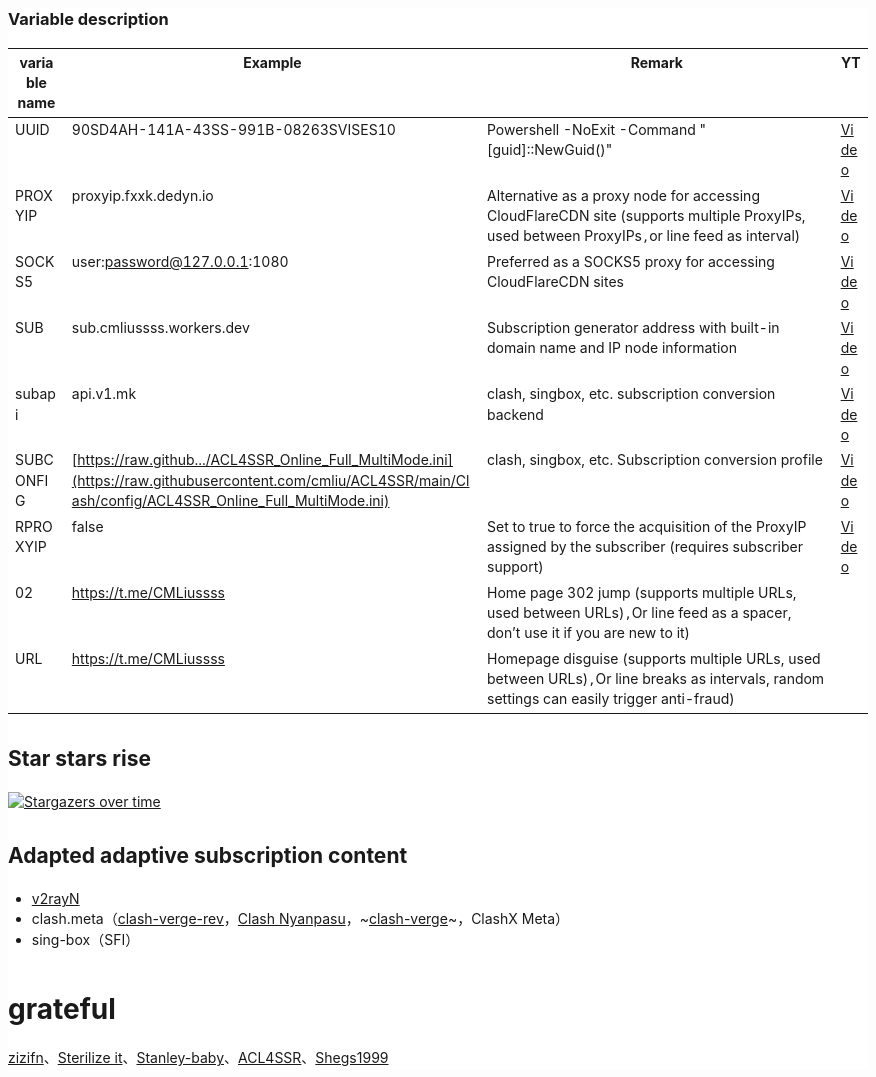 ### Variable description

| variable name | Example                                                                                                                                                        | Remark                                                                                                                                      | YT                                                           |
| ------------- | -------------------------------------------------------------------------------------------------------------------------------------------------------------- | ------------------------------------------------------------------------------------------------------------------------------------------- | ------------------------------------------------------------ |
| UUID          | 90SD4AH-141A-43SS-991B-08263SVISES10                                                                                                                           | Powershell -NoExit -Command "[guid]&#x3A;:NewGuid()"                                                                                        | [Video](https://www.youtube.com/watch?v=s91zjpw3-P8&t=72s)   |
| PROXYIP       | proxyip.fxxk.dedyn.io                                                                                                                                          | Alternative as a proxy node for accessing CloudFlareCDN site (supports multiple ProxyIPs, used between ProxyIPs`,`or line feed as interval) | [Video](https://www.youtube.com/watch?v=s91zjpw3-P8&t=166s)  |
| SOCKS5        | user:[password@127.0.0.1](mailto:password@127.0.0.1):1080                                                                                                      | Preferred as a SOCKS5 proxy for accessing CloudFlareCDN sites                                                                               | [Video](https://www.youtube.com/watch?v=s91zjpw3-P8&t=826s)  |
| SUB           | sub.cmliussss.workers.dev                                                                                                                                      | Subscription generator address with built-in domain name and IP node information                                                            | [Video](https://www.youtube.com/watch?v=s91zjpw3-P8&t=1193s) |
| subapi        | api.v1.mk                                                                                                                                                      | clash, singbox, etc. subscription conversion backend                                                                                        | [Video](https://www.youtube.com/watch?v=s91zjpw3-P8&t=1446s) |
| SUBCONFIG     | [https://raw.github.../ACL4SSR_Online_Full_MultiMode.ini](https://raw.githubusercontent.com/cmliu/ACL4SSR/main/Clash/config/ACL4SSR_Online_Full_MultiMode.ini) | clash, singbox, etc. Subscription conversion profile                                                                                        | [Video](https://www.youtube.com/watch?v=s91zjpw3-P8&t=1605s) |
| RPROXYIP      | false                                                                                                                                                          | Set to true to force the acquisition of the ProxyIP assigned by the subscriber (requires subscriber support)                                | [Video](https://www.youtube.com/watch?v=s91zjpw3-P8&t=1816s) |
| 02            | <https://t.me/CMLiussss>                                                                                                                                       | Home page 302 jump (supports multiple URLs, used between URLs)`,`Or line feed as a spacer, don’t use it if you are new to it)               |                                                              |
| URL           | <https://t.me/CMLiussss>                                                                                                                                       | Homepage disguise (supports multiple URLs, used between URLs)`,`Or line breaks as intervals, random settings can easily trigger anti-fraud) |                                                              |

## Star stars rise

[![Stargazers over time](https://starchart.cc/cmliu/edgetunnel.svg?variant=adaptive)](https://starchart.cc/cmliu/edgetunnel)

## Adapted adaptive subscription content

-   [v2rayN](https://github.com/2dust/v2rayN)
-   clash.meta（[clash-verge-rev](https://github.com/clash-verge-rev/clash-verge-rev)，[Clash Nyanpasu](https://github.com/keiko233/clash-nyanpasu)，~[clash-verge](https://github.com/zzzgydi/clash-verge/tree/main)~，ClashX Meta）
-   sing-box（SFI）

# grateful

[zizifn](https://github.com/zizifn/edgetunnel)、[Sterilize it](https://github.com/3Kmfi6HP/EDtunnel)、[Stanley-baby](https://github.com/Stanley-baby)、[ACL4SSR](https://github.com/ACL4SSR/ACL4SSR/tree/master/Clash/config)、[Shegs1999](https://github.com/SHIJS1999/cloudflare-worker-vless-ip)
